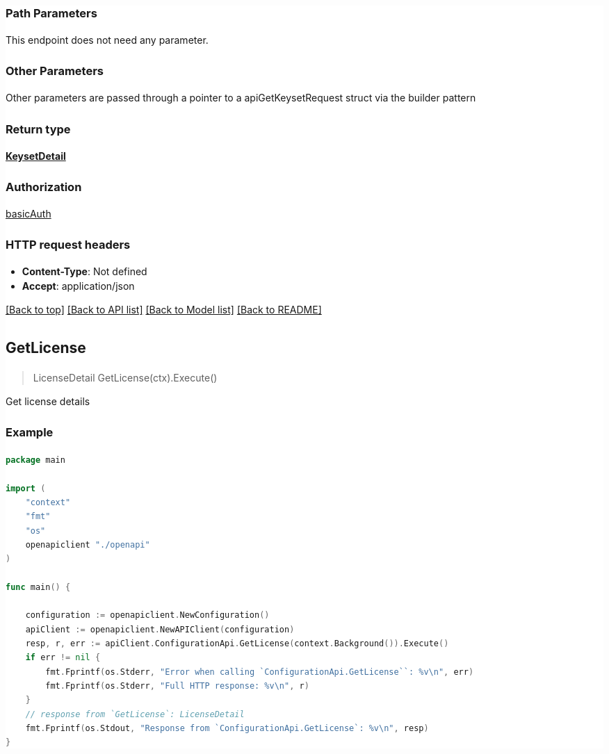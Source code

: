 ### Path Parameters

This endpoint does not need any parameter.

### Other Parameters

Other parameters are passed through a pointer to a apiGetKeysetRequest struct via the builder pattern


### Return type

[**KeysetDetail**](KeysetDetail.md)

### Authorization

[basicAuth](../README.md#basicAuth)

### HTTP request headers

- **Content-Type**: Not defined
- **Accept**: application/json

[[Back to top]](#) [[Back to API list]](../README.md#documentation-for-api-endpoints)
[[Back to Model list]](../README.md#documentation-for-models)
[[Back to README]](../README.md)


## GetLicense

> LicenseDetail GetLicense(ctx).Execute()

Get license details



### Example

```go
package main

import (
    "context"
    "fmt"
    "os"
    openapiclient "./openapi"
)

func main() {

    configuration := openapiclient.NewConfiguration()
    apiClient := openapiclient.NewAPIClient(configuration)
    resp, r, err := apiClient.ConfigurationApi.GetLicense(context.Background()).Execute()
    if err != nil {
        fmt.Fprintf(os.Stderr, "Error when calling `ConfigurationApi.GetLicense``: %v\n", err)
        fmt.Fprintf(os.Stderr, "Full HTTP response: %v\n", r)
    }
    // response from `GetLicense`: LicenseDetail
    fmt.Fprintf(os.Stdout, "Response from `ConfigurationApi.GetLicense`: %v\n", resp)
}
```
